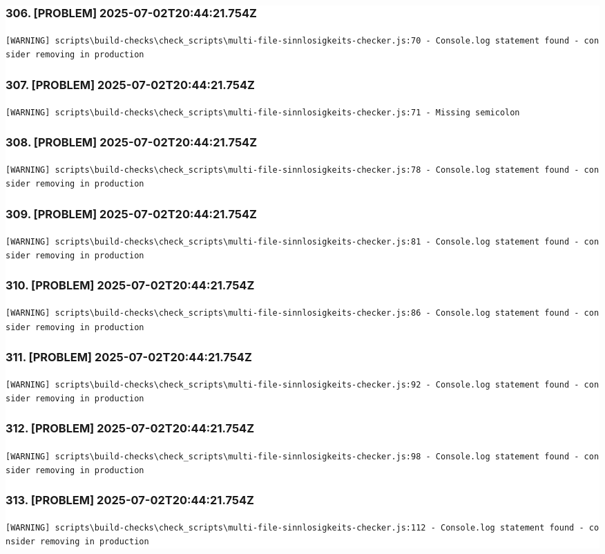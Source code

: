 ### 306. [PROBLEM] 2025-07-02T20:44:21.754Z

```
[WARNING] scripts\build-checks\check_scripts\multi-file-sinnlosigkeits-checker.js:70 - Console.log statement found - consider removing in production
```

### 307. [PROBLEM] 2025-07-02T20:44:21.754Z

```
[WARNING] scripts\build-checks\check_scripts\multi-file-sinnlosigkeits-checker.js:71 - Missing semicolon
```

### 308. [PROBLEM] 2025-07-02T20:44:21.754Z

```
[WARNING] scripts\build-checks\check_scripts\multi-file-sinnlosigkeits-checker.js:78 - Console.log statement found - consider removing in production
```

### 309. [PROBLEM] 2025-07-02T20:44:21.754Z

```
[WARNING] scripts\build-checks\check_scripts\multi-file-sinnlosigkeits-checker.js:81 - Console.log statement found - consider removing in production
```

### 310. [PROBLEM] 2025-07-02T20:44:21.754Z

```
[WARNING] scripts\build-checks\check_scripts\multi-file-sinnlosigkeits-checker.js:86 - Console.log statement found - consider removing in production
```

### 311. [PROBLEM] 2025-07-02T20:44:21.754Z

```
[WARNING] scripts\build-checks\check_scripts\multi-file-sinnlosigkeits-checker.js:92 - Console.log statement found - consider removing in production
```

### 312. [PROBLEM] 2025-07-02T20:44:21.754Z

```
[WARNING] scripts\build-checks\check_scripts\multi-file-sinnlosigkeits-checker.js:98 - Console.log statement found - consider removing in production
```

### 313. [PROBLEM] 2025-07-02T20:44:21.754Z

```
[WARNING] scripts\build-checks\check_scripts\multi-file-sinnlosigkeits-checker.js:112 - Console.log statement found - consider removing in production
```
